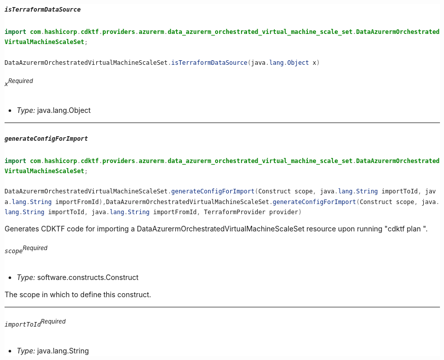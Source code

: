
##### `isTerraformDataSource` <a name="isTerraformDataSource" id="@cdktf/provider-azurerm.dataAzurermOrchestratedVirtualMachineScaleSet.DataAzurermOrchestratedVirtualMachineScaleSet.isTerraformDataSource"></a>

```java
import com.hashicorp.cdktf.providers.azurerm.data_azurerm_orchestrated_virtual_machine_scale_set.DataAzurermOrchestratedVirtualMachineScaleSet;

DataAzurermOrchestratedVirtualMachineScaleSet.isTerraformDataSource(java.lang.Object x)
```

###### `x`<sup>Required</sup> <a name="x" id="@cdktf/provider-azurerm.dataAzurermOrchestratedVirtualMachineScaleSet.DataAzurermOrchestratedVirtualMachineScaleSet.isTerraformDataSource.parameter.x"></a>

- *Type:* java.lang.Object

---

##### `generateConfigForImport` <a name="generateConfigForImport" id="@cdktf/provider-azurerm.dataAzurermOrchestratedVirtualMachineScaleSet.DataAzurermOrchestratedVirtualMachineScaleSet.generateConfigForImport"></a>

```java
import com.hashicorp.cdktf.providers.azurerm.data_azurerm_orchestrated_virtual_machine_scale_set.DataAzurermOrchestratedVirtualMachineScaleSet;

DataAzurermOrchestratedVirtualMachineScaleSet.generateConfigForImport(Construct scope, java.lang.String importToId, java.lang.String importFromId),DataAzurermOrchestratedVirtualMachineScaleSet.generateConfigForImport(Construct scope, java.lang.String importToId, java.lang.String importFromId, TerraformProvider provider)
```

Generates CDKTF code for importing a DataAzurermOrchestratedVirtualMachineScaleSet resource upon running "cdktf plan <stack-name>".

###### `scope`<sup>Required</sup> <a name="scope" id="@cdktf/provider-azurerm.dataAzurermOrchestratedVirtualMachineScaleSet.DataAzurermOrchestratedVirtualMachineScaleSet.generateConfigForImport.parameter.scope"></a>

- *Type:* software.constructs.Construct

The scope in which to define this construct.

---

###### `importToId`<sup>Required</sup> <a name="importToId" id="@cdktf/provider-azurerm.dataAzurermOrchestratedVirtualMachineScaleSet.DataAzurermOrchestratedVirtualMachineScaleSet.generateConfigForImport.parameter.importToId"></a>

- *Type:* java.lang.String
